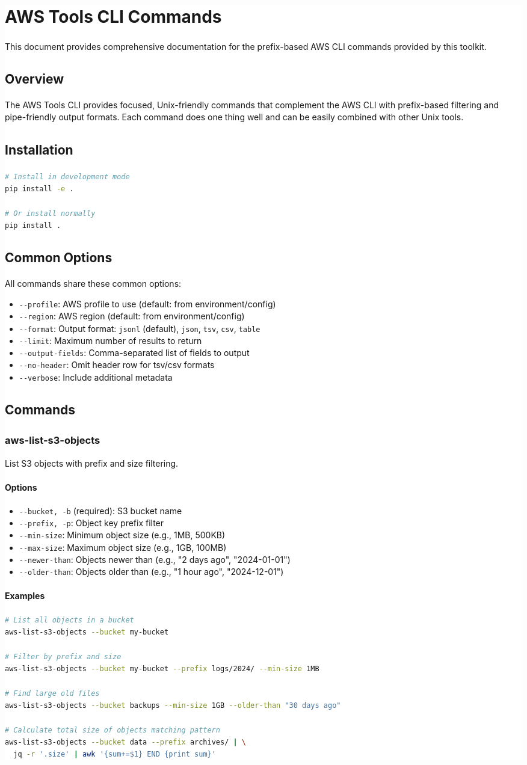 # AWS Tools CLI Commands

This document provides comprehensive documentation for the prefix-based AWS CLI commands provided by this toolkit.

## Overview

The AWS Tools CLI provides focused, Unix-friendly commands that complement the AWS CLI with prefix-based filtering and pipe-friendly output formats. Each command does one thing well and can be easily combined with other Unix tools.

## Installation

```bash
# Install in development mode
pip install -e .

# Or install normally
pip install .
```

## Common Options

All commands share these common options:

- `--profile`: AWS profile to use (default: from environment/config)
- `--region`: AWS region (default: from environment/config)  
- `--format`: Output format: `jsonl` (default), `json`, `tsv`, `csv`, `table`
- `--limit`: Maximum number of results to return
- `--output-fields`: Comma-separated list of fields to output
- `--no-header`: Omit header row for tsv/csv formats
- `--verbose`: Include additional metadata

## Commands

### aws-list-s3-objects

List S3 objects with prefix and size filtering.

#### Options
- `--bucket, -b` (required): S3 bucket name
- `--prefix, -p`: Object key prefix filter
- `--min-size`: Minimum object size (e.g., 1MB, 500KB)
- `--max-size`: Maximum object size (e.g., 1GB, 100MB)
- `--newer-than`: Objects newer than (e.g., "2 days ago", "2024-01-01")
- `--older-than`: Objects older than (e.g., "1 hour ago", "2024-12-01")

#### Examples

```bash
# List all objects in a bucket
aws-list-s3-objects --bucket my-bucket

# Filter by prefix and size
aws-list-s3-objects --bucket my-bucket --prefix logs/2024/ --min-size 1MB

# Find large old files
aws-list-s3-objects --bucket backups --min-size 1GB --older-than "30 days ago"

# Calculate total size of objects matching pattern
aws-list-s3-objects --bucket data --prefix archives/ | \
  jq -r '.size' | awk '{sum+=$1} END {print sum}'

```